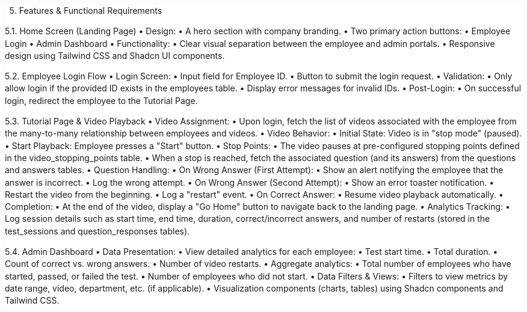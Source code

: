 5. Features & Functional Requirements

5.1. Home Screen (Landing Page)
• Design:
• A hero section with company branding.
• Two primary action buttons:
• Employee Login
• Admin Dashboard
• Functionality:
• Clear visual separation between the employee and admin portals.
• Responsive design using Tailwind CSS and Shadcn UI components.

5.2. Employee Login Flow
• Login Screen:
• Input field for Employee ID.
• Button to submit the login request.
• Validation:
• Only allow login if the provided ID exists in the employees table.
• Display error messages for invalid IDs.
• Post-Login:
• On successful login, redirect the employee to the Tutorial Page.

5.3. Tutorial Page & Video Playback
• Video Assignment:
• Upon login, fetch the list of videos associated with the employee from the many-to-many relationship between employees and videos.
• Video Behavior:
• Initial State: Video is in "stop mode" (paused).
• Start Playback: Employee presses a "Start" button.
• Stop Points:
• The video pauses at pre-configured stopping points defined in the video_stopping_points table.
• When a stop is reached, fetch the associated question (and its answers) from the questions and answers tables.
• Question Handling:
• On Wrong Answer (First Attempt):
• Show an alert notifying the employee that the answer is incorrect.
• Log the wrong attempt.
• On Wrong Answer (Second Attempt):
• Show an error toaster notification.
• Restart the video from the beginning.
• Log a "restart" event.
• On Correct Answer:
• Resume video playback automatically.
• Completion:
• At the end of the video, display a "Go Home" button to navigate back to the landing page.
• Analytics Tracking:
• Log session details such as start time, end time, duration, correct/incorrect answers, and number of restarts (stored in the test_sessions and question_responses tables).

5.4. Admin Dashboard
• Data Presentation:
• View detailed analytics for each employee:
• Test start time.
• Total duration.
• Count of correct vs. wrong answers.
• Number of video restarts.
• Aggregate analytics:
• Total number of employees who have started, passed, or failed the test.
• Number of employees who did not start.
• Data Filters & Views:
• Filters to view metrics by date range, video, department, etc. (if applicable).
• Visualization components (charts, tables) using Shadcn components and Tailwind CSS.
